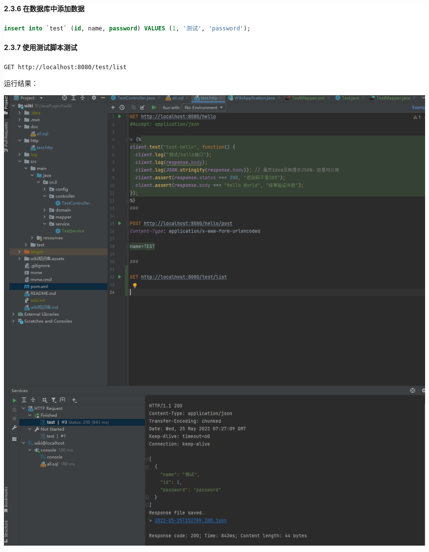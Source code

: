 #### 2.3.6 在数据库中添加数据

```sql
insert into `test` (id, name, password) VALUES (1, '测试', 'password');
```

#### 2.3.7 使用测试脚本测试

```http
GET http://localhost:8080/test/list

```

运行结果：

![image-20220525152736322](wiki知识库.assets/image-20220525152736322.png)
